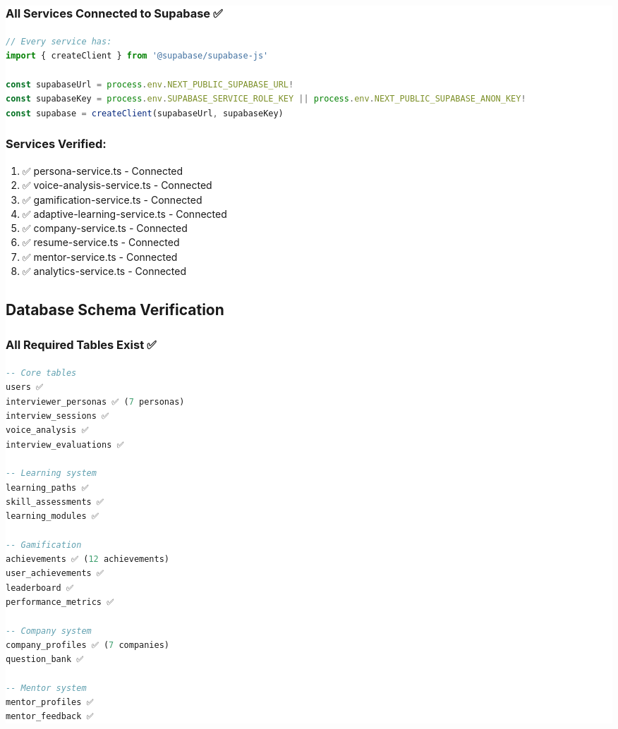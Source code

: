 ### All Services Connected to Supabase ✅
```typescript
// Every service has:
import { createClient } from '@supabase/supabase-js'

const supabaseUrl = process.env.NEXT_PUBLIC_SUPABASE_URL!
const supabaseKey = process.env.SUPABASE_SERVICE_ROLE_KEY || process.env.NEXT_PUBLIC_SUPABASE_ANON_KEY!
const supabase = createClient(supabaseUrl, supabaseKey)
```

### Services Verified:
1. ✅ persona-service.ts - Connected
2. ✅ voice-analysis-service.ts - Connected
3. ✅ gamification-service.ts - Connected
4. ✅ adaptive-learning-service.ts - Connected
5. ✅ company-service.ts - Connected
6. ✅ resume-service.ts - Connected
7. ✅ mentor-service.ts - Connected
8. ✅ analytics-service.ts - Connected

## Database Schema Verification

### All Required Tables Exist ✅
```sql
-- Core tables
users ✅
interviewer_personas ✅ (7 personas)
interview_sessions ✅
voice_analysis ✅
interview_evaluations ✅

-- Learning system
learning_paths ✅
skill_assessments ✅
learning_modules ✅

-- Gamification
achievements ✅ (12 achievements)
user_achievements ✅
leaderboard ✅
performance_metrics ✅

-- Company system
company_profiles ✅ (7 companies)
question_bank ✅

-- Mentor system
mentor_profiles ✅
mentor_feedback ✅
```
